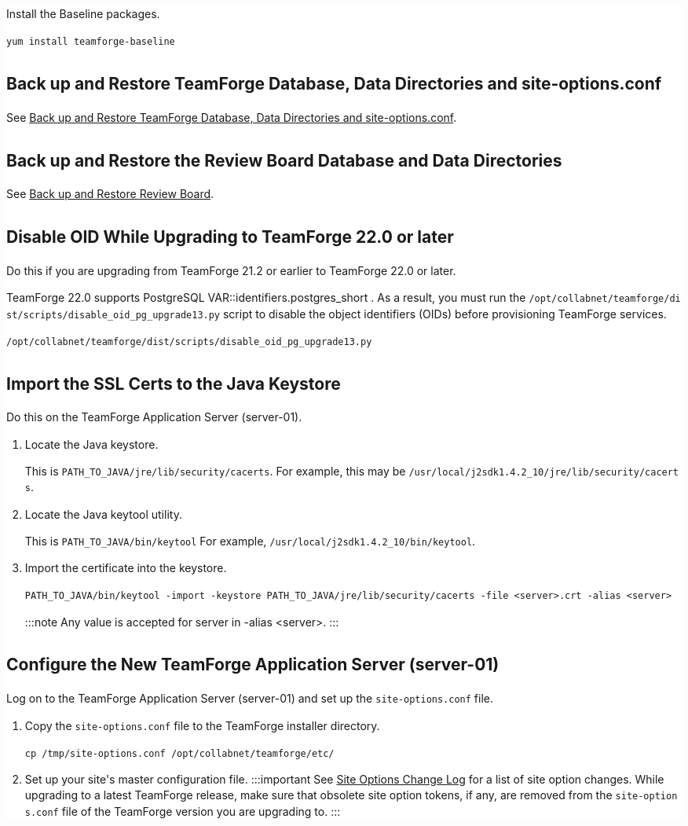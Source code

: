    Install the Baseline packages.
   ```shell
   yum install teamforge-baseline
   ````

## Back up and Restore TeamForge Database, Data Directories and site-options.conf
See [Back up and Restore TeamForge Database, Data Directories and site-options.conf](../upgradepages/backupandrestore#backupteamforge).

## Back up and Restore the Review Board Database and Data Directories
See [Back up and Restore Review Board](../upgradepages/backupandrestore#backuprb).

## Disable OID While Upgrading to TeamForge 22.0 or later

Do this if you are upgrading from TeamForge 21.2 or earlier to TeamForge 22.0 or later. 

TeamForge 22.0 supports PostgreSQL VAR::identifiers.postgres_short
. As a result, you must run the `/opt/collabnet/teamforge/dist/scripts/disable_oid_pg_upgrade13.py` script to disable the object identifiers (OIDs) before provisioning TeamForge services.

```shell
/opt/collabnet/teamforge/dist/scripts/disable_oid_pg_upgrade13.py
```` 

## Import the SSL Certs to the Java Keystore

Do this on the TeamForge Application Server (server-01). 

1. Locate the Java keystore. 
   
   This is `PATH_TO_JAVA/jre/lib/security/cacerts`. For example, this may be `/usr/local/j2sdk1.4.2_10/jre/lib/security/cacerts`.
2. Locate the Java keytool utility.

   This is `PATH_TO_JAVA/bin/keytool` For example, `/usr/local/j2sdk1.4.2_10/bin/keytool`.
3. Import the certificate into the keystore.
   
   ```shell
   PATH_TO_JAVA/bin/keytool -import -keystore PATH_TO_JAVA/jre/lib/security/cacerts -file <server>.crt -alias <server>
   ````
   :::note
   Any value is accepted for server in -alias \<server\>.
   :::

## Configure the New TeamForge Application Server (server-01)
Log on to the TeamForge Application Server (server-01) and set up the `site-options.conf` file.

1. Copy the `site-options.conf` file to the TeamForge installer directory.
   ```shell
   cp /tmp/site-options.conf /opt/collabnet/teamforge/etc/
   ````
2. Set up your site's master configuration file.
   :::important
   See [Site Options Change Log](../upgradepages/siteoptionschangelog) for a list of site option changes. While upgrading to a latest TeamForge release, make sure that obsolete site option tokens, if any, are removed from the `site-options.conf` file of the TeamForge version you are upgrading to.
   :::
